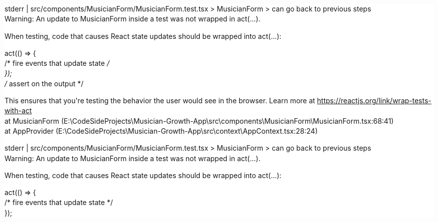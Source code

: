 stderr | src/components/MusicianForm/MusicianForm.test.tsx > MusicianForm > can go back to previous steps                                                                                                                                                                                 
Warning: An update to MusicianForm inside a test was not wrapped in act(...).                                                                                                                                                                                                             
                                                                                                                                                                                                                                                                                          
When testing, code that causes React state updates should be wrapped into act(...):                                                                                                                                                                                                       
                                                                                                                                                                                                                                                                                          
act(() => {                                                                                                                                                                                                                                                                               
  /* fire events that update state */                                                                                                                                                                                                                                                     
});                                                                                                                                                                                                                                                                                       
/* assert on the output */                                                                                                                                                                                                                                                                
                                                                                                                                                                                                                                                                                          
This ensures that you're testing the behavior the user would see in the browser. Learn more at https://reactjs.org/link/wrap-tests-with-act                                                                                                                                               
    at MusicianForm (E:\CodeSideProjects\Musician-Growth-App\src\components\MusicianForm\MusicianForm.tsx:68:41)                                                                                                                                                                          
    at AppProvider (E:\CodeSideProjects\Musician-Growth-App\src\context\AppContext.tsx:28:24)

stderr | src/components/MusicianForm/MusicianForm.test.tsx > MusicianForm > can go back to previous steps                                                                                                                                                                                 
Warning: An update to MusicianForm inside a test was not wrapped in act(...).                                                                                                                                                                                                             
                                                                                                                                                                                                                                                                                          
When testing, code that causes React state updates should be wrapped into act(...):                                                                                                                                                                                                       
                                                                                                                                                                                                                                                                                          
act(() => {                                                                                                                                                                                                                                                                               
  /* fire events that update state */                                                                                                                                                                                                                                                     
});                                                                                                                                                                                                                                                                                       